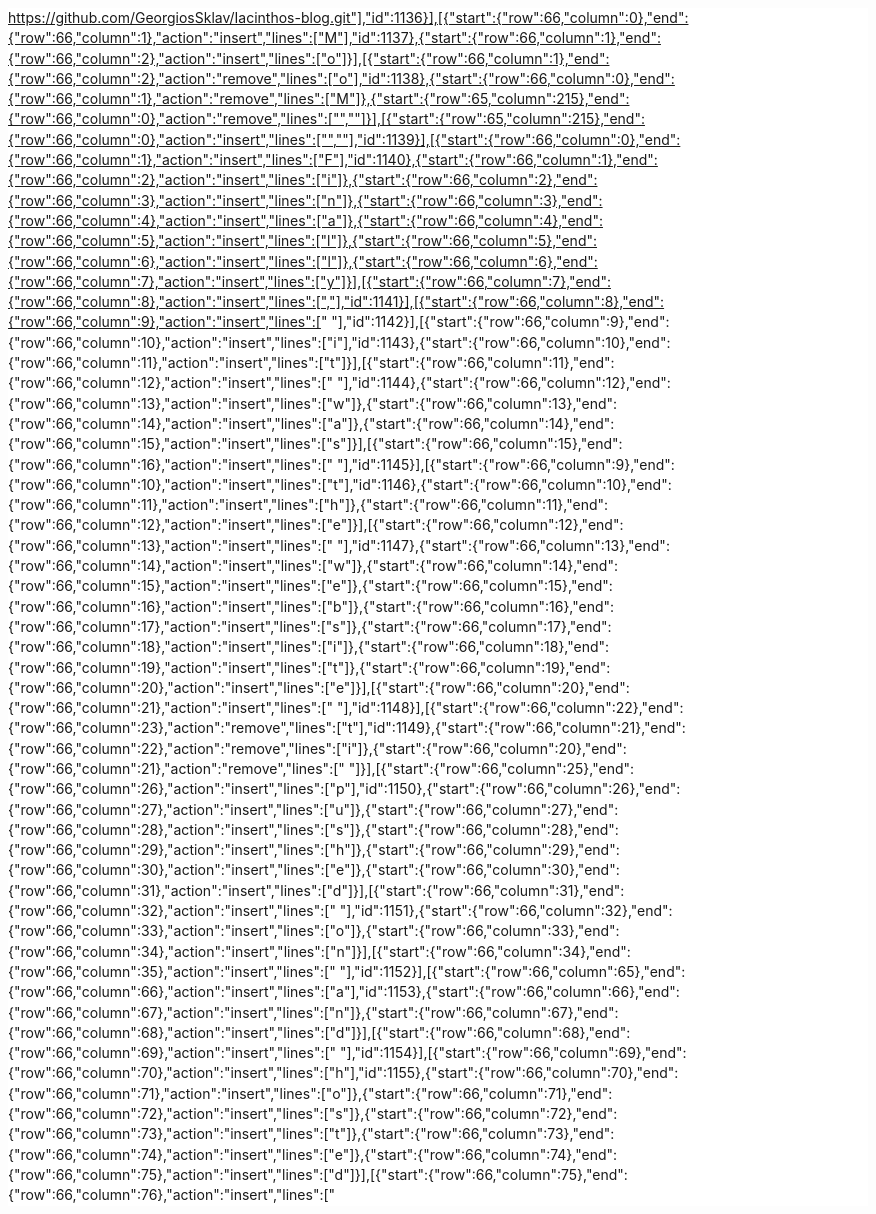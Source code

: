 https://github.com/GeorgiosSklav/Iacinthos-blog.git"],"id":1136}],[{"start":{"row":66,"column":0},"end":{"row":66,"column":1},"action":"insert","lines":["M"],"id":1137},{"start":{"row":66,"column":1},"end":{"row":66,"column":2},"action":"insert","lines":["o"]}],[{"start":{"row":66,"column":1},"end":{"row":66,"column":2},"action":"remove","lines":["o"],"id":1138},{"start":{"row":66,"column":0},"end":{"row":66,"column":1},"action":"remove","lines":["M"]},{"start":{"row":65,"column":215},"end":{"row":66,"column":0},"action":"remove","lines":["",""]}],[{"start":{"row":65,"column":215},"end":{"row":66,"column":0},"action":"insert","lines":["",""],"id":1139}],[{"start":{"row":66,"column":0},"end":{"row":66,"column":1},"action":"insert","lines":["F"],"id":1140},{"start":{"row":66,"column":1},"end":{"row":66,"column":2},"action":"insert","lines":["i"]},{"start":{"row":66,"column":2},"end":{"row":66,"column":3},"action":"insert","lines":["n"]},{"start":{"row":66,"column":3},"end":{"row":66,"column":4},"action":"insert","lines":["a"]},{"start":{"row":66,"column":4},"end":{"row":66,"column":5},"action":"insert","lines":["l"]},{"start":{"row":66,"column":5},"end":{"row":66,"column":6},"action":"insert","lines":["l"]},{"start":{"row":66,"column":6},"end":{"row":66,"column":7},"action":"insert","lines":["y"]}],[{"start":{"row":66,"column":7},"end":{"row":66,"column":8},"action":"insert","lines":[","],"id":1141}],[{"start":{"row":66,"column":8},"end":{"row":66,"column":9},"action":"insert","lines":[" "],"id":1142}],[{"start":{"row":66,"column":9},"end":{"row":66,"column":10},"action":"insert","lines":["i"],"id":1143},{"start":{"row":66,"column":10},"end":{"row":66,"column":11},"action":"insert","lines":["t"]}],[{"start":{"row":66,"column":11},"end":{"row":66,"column":12},"action":"insert","lines":[" "],"id":1144},{"start":{"row":66,"column":12},"end":{"row":66,"column":13},"action":"insert","lines":["w"]},{"start":{"row":66,"column":13},"end":{"row":66,"column":14},"action":"insert","lines":["a"]},{"start":{"row":66,"column":14},"end":{"row":66,"column":15},"action":"insert","lines":["s"]}],[{"start":{"row":66,"column":15},"end":{"row":66,"column":16},"action":"insert","lines":[" "],"id":1145}],[{"start":{"row":66,"column":9},"end":{"row":66,"column":10},"action":"insert","lines":["t"],"id":1146},{"start":{"row":66,"column":10},"end":{"row":66,"column":11},"action":"insert","lines":["h"]},{"start":{"row":66,"column":11},"end":{"row":66,"column":12},"action":"insert","lines":["e"]}],[{"start":{"row":66,"column":12},"end":{"row":66,"column":13},"action":"insert","lines":[" "],"id":1147},{"start":{"row":66,"column":13},"end":{"row":66,"column":14},"action":"insert","lines":["w"]},{"start":{"row":66,"column":14},"end":{"row":66,"column":15},"action":"insert","lines":["e"]},{"start":{"row":66,"column":15},"end":{"row":66,"column":16},"action":"insert","lines":["b"]},{"start":{"row":66,"column":16},"end":{"row":66,"column":17},"action":"insert","lines":["s"]},{"start":{"row":66,"column":17},"end":{"row":66,"column":18},"action":"insert","lines":["i"]},{"start":{"row":66,"column":18},"end":{"row":66,"column":19},"action":"insert","lines":["t"]},{"start":{"row":66,"column":19},"end":{"row":66,"column":20},"action":"insert","lines":["e"]}],[{"start":{"row":66,"column":20},"end":{"row":66,"column":21},"action":"insert","lines":[" "],"id":1148}],[{"start":{"row":66,"column":22},"end":{"row":66,"column":23},"action":"remove","lines":["t"],"id":1149},{"start":{"row":66,"column":21},"end":{"row":66,"column":22},"action":"remove","lines":["i"]},{"start":{"row":66,"column":20},"end":{"row":66,"column":21},"action":"remove","lines":[" "]}],[{"start":{"row":66,"column":25},"end":{"row":66,"column":26},"action":"insert","lines":["p"],"id":1150},{"start":{"row":66,"column":26},"end":{"row":66,"column":27},"action":"insert","lines":["u"]},{"start":{"row":66,"column":27},"end":{"row":66,"column":28},"action":"insert","lines":["s"]},{"start":{"row":66,"column":28},"end":{"row":66,"column":29},"action":"insert","lines":["h"]},{"start":{"row":66,"column":29},"end":{"row":66,"column":30},"action":"insert","lines":["e"]},{"start":{"row":66,"column":30},"end":{"row":66,"column":31},"action":"insert","lines":["d"]}],[{"start":{"row":66,"column":31},"end":{"row":66,"column":32},"action":"insert","lines":[" "],"id":1151},{"start":{"row":66,"column":32},"end":{"row":66,"column":33},"action":"insert","lines":["o"]},{"start":{"row":66,"column":33},"end":{"row":66,"column":34},"action":"insert","lines":["n"]}],[{"start":{"row":66,"column":34},"end":{"row":66,"column":35},"action":"insert","lines":[" "],"id":1152}],[{"start":{"row":66,"column":65},"end":{"row":66,"column":66},"action":"insert","lines":["a"],"id":1153},{"start":{"row":66,"column":66},"end":{"row":66,"column":67},"action":"insert","lines":["n"]},{"start":{"row":66,"column":67},"end":{"row":66,"column":68},"action":"insert","lines":["d"]}],[{"start":{"row":66,"column":68},"end":{"row":66,"column":69},"action":"insert","lines":[" "],"id":1154}],[{"start":{"row":66,"column":69},"end":{"row":66,"column":70},"action":"insert","lines":["h"],"id":1155},{"start":{"row":66,"column":70},"end":{"row":66,"column":71},"action":"insert","lines":["o"]},{"start":{"row":66,"column":71},"end":{"row":66,"column":72},"action":"insert","lines":["s"]},{"start":{"row":66,"column":72},"end":{"row":66,"column":73},"action":"insert","lines":["t"]},{"start":{"row":66,"column":73},"end":{"row":66,"column":74},"action":"insert","lines":["e"]},{"start":{"row":66,"column":74},"end":{"row":66,"column":75},"action":"insert","lines":["d"]}],[{"start":{"row":66,"column":75},"end":{"row":66,"column":76},"action":"insert","lines":["